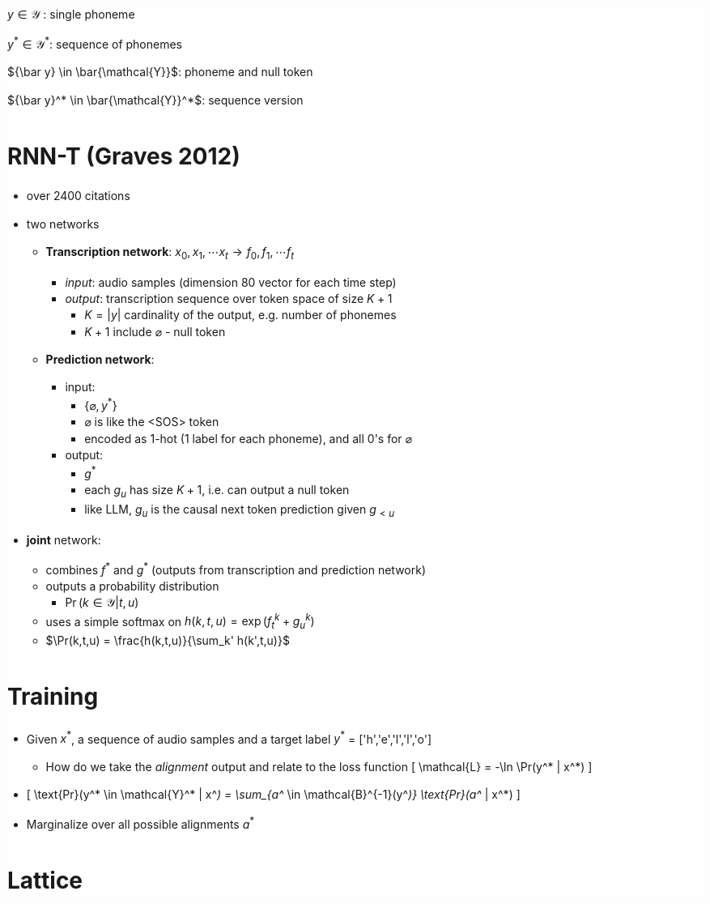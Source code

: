 $y \in \mathcal{Y}$ : single phoneme

$y^* \in \mathcal{Y}^*$: sequence of phonemes

${\bar y} \in \bar{\mathcal{Y}}$: phoneme and null token

${\bar y}^* \in \bar{\mathcal{Y}}^*$: sequence version



# RNN-T (Graves 2012)

- over 2400 citations
- two networks
  - **Transcription network**: $x_0,x_1,\cdots x_t \rightarrow f_0, f_1, \cdots f_t$
    - *input*: audio samples (dimension 80 vector for each time step)
    - *output*: transcription sequence over token space of size $K+1$
      - $K = |y|$ cardinality of the output, e.g. number of phonemes
      - $K+1$ include $\varnothing$ - null token

  - **Prediction network**:
    - input: 
      - $\{\varnothing, y^*\}$
      - $\varnothing$ is like the \<SOS\> token
      - encoded as 1-hot (1 label for each phoneme), and all 0's for $\varnothing$
    - output:
      - $g^*$
      - each $g_u$ has size $K+1$, i.e. can output a null token
      - like LLM, $g_u$ is the causal next token prediction given $g_{<u}$

- **joint** network:  
    - combines $f^*$ and $g^*$ (outputs from transcription and prediction network)
    - outputs a probability distribution
      - $\Pr(k \in \mathcal{Y}|t,u)$
    - uses a simple softmax on
    $h(k,t,u) = \exp(f_t^k + g_u^k)$
    - $\Pr(k,t,u) = \frac{h(k,t,u)}{\sum_k' h(k',t,u)}$

# Training
- Given $x^*$, a sequence of audio samples and a target label
$y^*$ = ['h','e','l','l','o']
  - How do we take the *alignment* output and relate to the loss function
  \[
    \mathcal{L} = -\ln \Pr(y^* | x^*)
  \]

- \[
\text{Pr}(y^* \in \mathcal{Y}^* | x^*) = \sum_{a^* \in \mathcal{B}^{-1}(y^*)} \text{Pr}(a^* | x^*)
\]

- Marginalize over all possible alignments $a^*$

# Lattice
